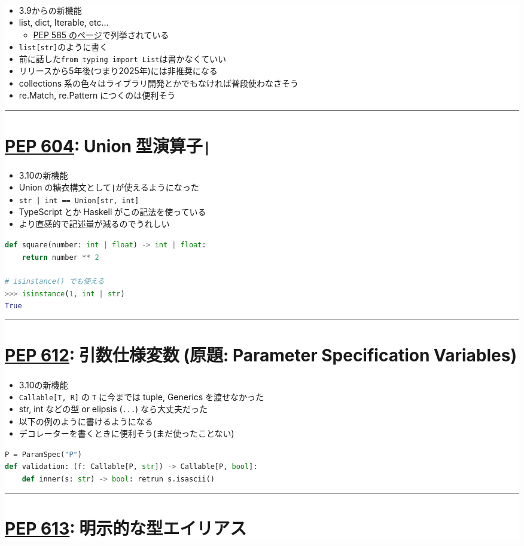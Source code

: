 - 3.9からの新機能
- list, dict, Iterable, etc...
    - [PEP 585 のページ](https://www.python.org/dev/peps/pep-0585/#implementation)で列挙されている
- `list[str]`のように書く
- 前に話した`from typing import List`は書かなくていい
- リリースから5年後(つまり2025年)には非推奨になる
- collections 系の色々はライブラリ開発とかでもなければ普段使わなさそう
- re.Match, re.Pattern につくのは便利そう


---

# [PEP 604](https://www.python.org/dev/peps/pep-0604): Union 型演算子`|`

- 3.10の新機能
- Union の糖衣構文として`|`が使えるようになった
- `str | int == Union[str, int]`
- TypeScript とか Haskell がこの記法を使っている
- より直感的で記述量が減るのでうれしい

```python
def square(number: int | float) -> int | float:
    return number ** 2

# isinstance() でも使える
>>> isinstance(1, int | str)
True
```

---

# [PEP 612](https://www.python.org/dev/peps/pep-0612): 引数仕様変数 (原題: Parameter Specification Variables)

- 3.10の新機能
- `Callable[T, R]` の `T` に今までは tuple, Generics を渡せなかった
- str, int などの型 or elipsis (`...`) なら大丈夫だった
- 以下の例のように書けるようになる
- デコレーターを書くときに便利そう(まだ使ったことない)

```python
P = ParamSpec("P")
def validation: (f: Callable[P, str]) -> Callable[P, bool]:
    def inner(s: str) -> bool: retrun s.isascii()
```

---

# [PEP 613](https://www.python.org/dev/peps/pep-0613/): 明示的な型エイリアス
